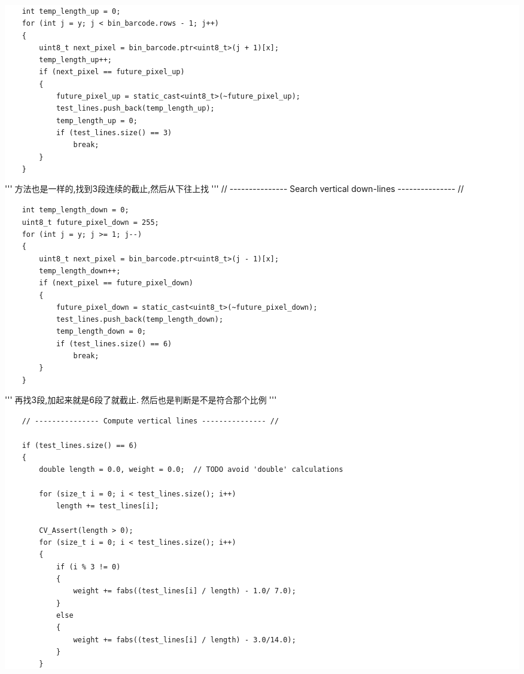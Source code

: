         int temp_length_up = 0;
        for (int j = y; j < bin_barcode.rows - 1; j++)
        {
            uint8_t next_pixel = bin_barcode.ptr<uint8_t>(j + 1)[x];
            temp_length_up++;
            if (next_pixel == future_pixel_up)
            {
                future_pixel_up = static_cast<uint8_t>(~future_pixel_up);
                test_lines.push_back(temp_length_up);
                temp_length_up = 0;
                if (test_lines.size() == 3)
                    break;
            }
        }
'''
方法也是一样的,找到3段连续的截止,然后从下往上找
'''
        // --------------- Search vertical down-lines --------------- //

        int temp_length_down = 0;
        uint8_t future_pixel_down = 255;
        for (int j = y; j >= 1; j--)
        {
            uint8_t next_pixel = bin_barcode.ptr<uint8_t>(j - 1)[x];
            temp_length_down++;
            if (next_pixel == future_pixel_down)
            {
                future_pixel_down = static_cast<uint8_t>(~future_pixel_down);
                test_lines.push_back(temp_length_down);
                temp_length_down = 0;
                if (test_lines.size() == 6)
                    break;
            }
        }
'''
再找3段,加起来就是6段了就截止.
然后也是判断是不是符合那个比例
'''

        // --------------- Compute vertical lines --------------- //

        if (test_lines.size() == 6)
        {
            double length = 0.0, weight = 0.0;  // TODO avoid 'double' calculations

            for (size_t i = 0; i < test_lines.size(); i++)
                length += test_lines[i];

            CV_Assert(length > 0);
            for (size_t i = 0; i < test_lines.size(); i++)
            {
                if (i % 3 != 0)
                {
                    weight += fabs((test_lines[i] / length) - 1.0/ 7.0);
                }
                else
                {
                    weight += fabs((test_lines[i] / length) - 3.0/14.0);
                }
            }
